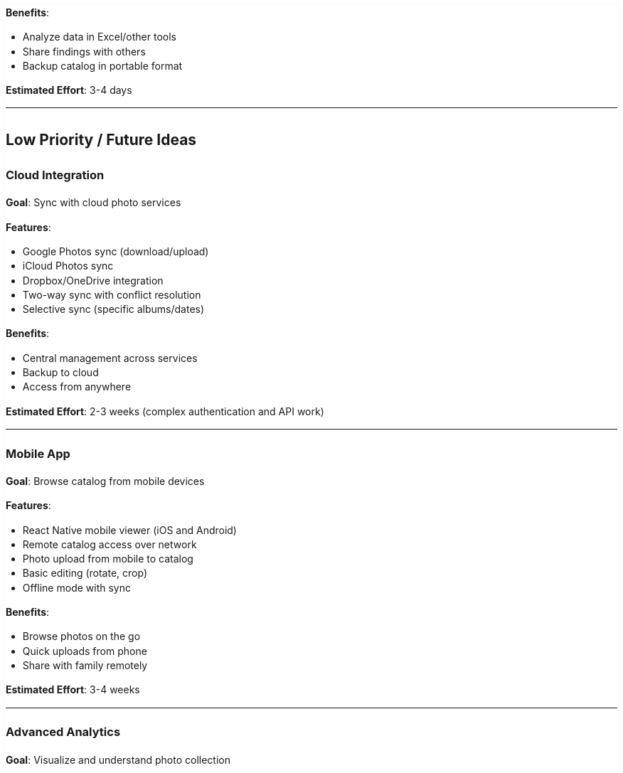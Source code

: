 **Benefits**:
- Analyze data in Excel/other tools
- Share findings with others
- Backup catalog in portable format

**Estimated Effort**: 3-4 days

---

## Low Priority / Future Ideas

### Cloud Integration

**Goal**: Sync with cloud photo services

**Features**:
- Google Photos sync (download/upload)
- iCloud Photos sync
- Dropbox/OneDrive integration
- Two-way sync with conflict resolution
- Selective sync (specific albums/dates)

**Benefits**:
- Central management across services
- Backup to cloud
- Access from anywhere

**Estimated Effort**: 2-3 weeks (complex authentication and API work)

---

### Mobile App

**Goal**: Browse catalog from mobile devices

**Features**:
- React Native mobile viewer (iOS and Android)
- Remote catalog access over network
- Photo upload from mobile to catalog
- Basic editing (rotate, crop)
- Offline mode with sync

**Benefits**:
- Browse photos on the go
- Quick uploads from phone
- Share with family remotely

**Estimated Effort**: 3-4 weeks

---

### Advanced Analytics

**Goal**: Visualize and understand photo collection
